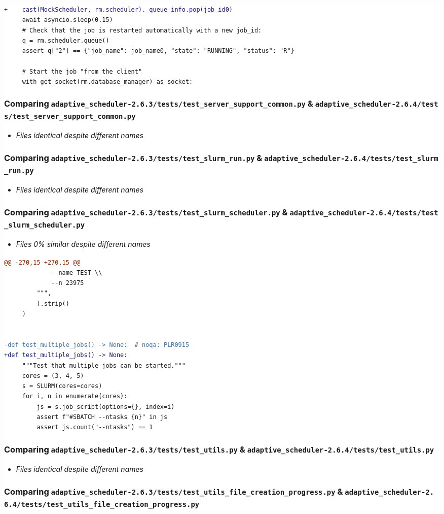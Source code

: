 ```diff
+    cast(MockScheduler, rm.scheduler)._queue_info.pop(job_id0)
     await asyncio.sleep(0.15)
     # Check that the job is restarted automatically with a new job_id:
     q = rm.scheduler.queue()
     assert q["2"] == {"job_name": job_name0, "state": "RUNNING", "status": "R"}
 
     # Start the job "from the client"
     with get_socket(rm.database_manager) as socket:
```

### Comparing `adaptive_scheduler-2.6.3/tests/test_server_support_common.py` & `adaptive_scheduler-2.6.4/tests/test_server_support_common.py`

 * *Files identical despite different names*

### Comparing `adaptive_scheduler-2.6.3/tests/test_slurm_run.py` & `adaptive_scheduler-2.6.4/tests/test_slurm_run.py`

 * *Files identical despite different names*

### Comparing `adaptive_scheduler-2.6.3/tests/test_slurm_scheduler.py` & `adaptive_scheduler-2.6.4/tests/test_slurm_scheduler.py`

 * *Files 0% similar despite different names*

```diff
@@ -270,15 +270,15 @@
             --name TEST \\
             --n 23975
         """,
         ).strip()
     )
 
 
-def test_multiple_jobs() -> None:  # noqa: PLR0915
+def test_multiple_jobs() -> None:
     """Test that multiple jobs can be started."""
     cores = (3, 4, 5)
     s = SLURM(cores=cores)
     for i, n in enumerate(cores):
         js = s.job_script(options={}, index=i)
         assert f"#SBATCH --ntasks {n}" in js
         assert js.count("--ntasks") == 1
```

### Comparing `adaptive_scheduler-2.6.3/tests/test_utils.py` & `adaptive_scheduler-2.6.4/tests/test_utils.py`

 * *Files identical despite different names*

### Comparing `adaptive_scheduler-2.6.3/tests/test_utils_file_creation_progress.py` & `adaptive_scheduler-2.6.4/tests/test_utils_file_creation_progress.py`
